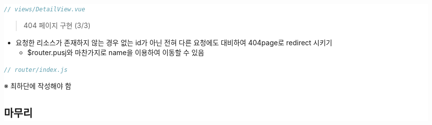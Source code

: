 ```jsx
// views/DetailView.vue
```

> 404 페이지 구현 (3/3)

- 요청한 리소스가 존재하지 않는 경우 없는 id가 아닌 전혀 다른 요청에도 대비하여 404page로 redirect 시키기
  - $router.pusj와 마찬가지로 name을 이용하여 이동할 수 있음

```jsx
// router/index.js
```

※ 최하단에 작성해야 함

## 마무리